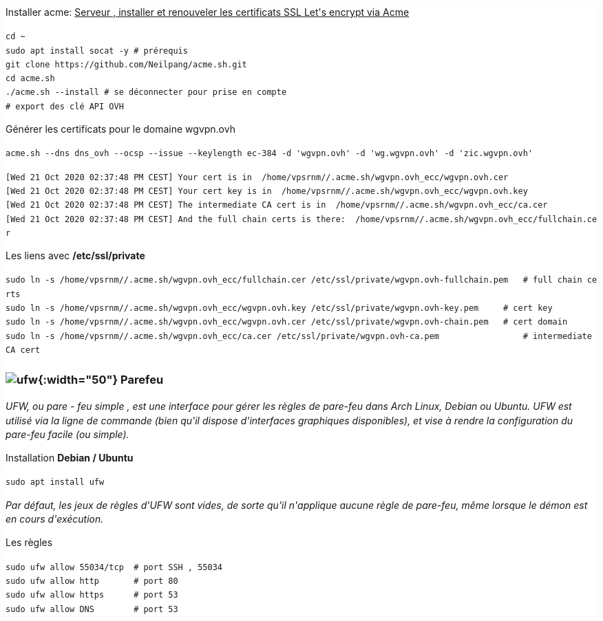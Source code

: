 Installer acme: [Serveur , installer et renouveler les certificats SSL Let's encrypt via Acme](https://blog.cinay.xyz/2017/08/Acme-Certficats-Serveurs/)  

    cd ~
    sudo apt install socat -y # prérequis
    git clone https://github.com/Neilpang/acme.sh.git
    cd acme.sh
    ./acme.sh --install # se déconnecter pour prise en compte
    # export des clé API OVH

Générer les certificats pour le domaine wgvpn.ovh

    acme.sh --dns dns_ovh --ocsp --issue --keylength ec-384 -d 'wgvpn.ovh' -d 'wg.wgvpn.ovh' -d 'zic.wgvpn.ovh'

```
[Wed 21 Oct 2020 02:37:48 PM CEST] Your cert is in  /home/vpsrnm//.acme.sh/wgvpn.ovh_ecc/wgvpn.ovh.cer 
[Wed 21 Oct 2020 02:37:48 PM CEST] Your cert key is in  /home/vpsrnm//.acme.sh/wgvpn.ovh_ecc/wgvpn.ovh.key 
[Wed 21 Oct 2020 02:37:48 PM CEST] The intermediate CA cert is in  /home/vpsrnm//.acme.sh/wgvpn.ovh_ecc/ca.cer 
[Wed 21 Oct 2020 02:37:48 PM CEST] And the full chain certs is there:  /home/vpsrnm//.acme.sh/wgvpn.ovh_ecc/fullchain.cer 
```

Les liens avec **/etc/ssl/private** 

```
sudo ln -s /home/vpsrnm//.acme.sh/wgvpn.ovh_ecc/fullchain.cer /etc/ssl/private/wgvpn.ovh-fullchain.pem   # full chain certs
sudo ln -s /home/vpsrnm//.acme.sh/wgvpn.ovh_ecc/wgvpn.ovh.key /etc/ssl/private/wgvpn.ovh-key.pem     # cert key
sudo ln -s /home/vpsrnm//.acme.sh/wgvpn.ovh_ecc/wgvpn.ovh.cer /etc/ssl/private/wgvpn.ovh-chain.pem   # cert domain
sudo ln -s /home/vpsrnm//.acme.sh/wgvpn.ovh_ecc/ca.cer /etc/ssl/private/wgvpn.ovh-ca.pem                 # intermediate CA cert
```


### ![ufw](/images/ufw-logo1.png){:width="50"} Parefeu

*UFW, ou pare - feu simple , est une interface pour gérer les règles de pare-feu dans Arch Linux, Debian ou Ubuntu. UFW est utilisé via la ligne de commande (bien qu'il dispose d'interfaces graphiques disponibles), et vise à rendre la configuration du pare-feu facile (ou simple).*

Installation **Debian / Ubuntu**

    sudo apt install ufw

*Par défaut, les jeux de règles d'UFW sont vides, de sorte qu'il n'applique aucune règle de pare-feu, même lorsque le démon est en cours d'exécution.*   

Les règles 

    sudo ufw allow 55034/tcp  # port SSH , 55034
    sudo ufw allow http       # port 80
    sudo ufw allow https      # port 53
    sudo ufw allow DNS        # port 53
